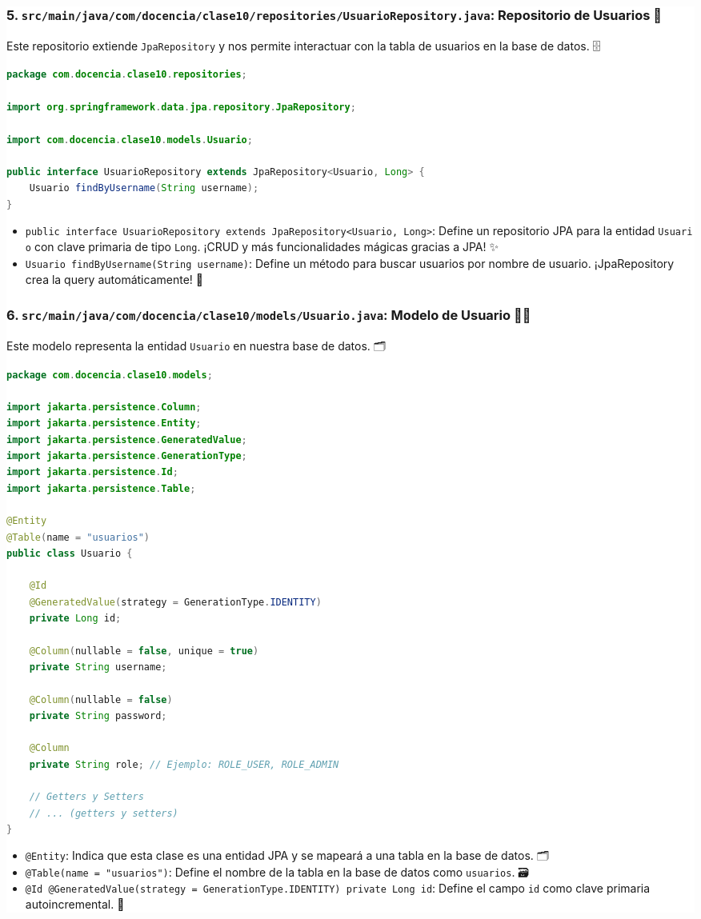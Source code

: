 ### 5. `src/main/java/com/docencia/clase10/repositories/UsuarioRepository.java`: Repositorio de Usuarios 💾
Este repositorio extiende `JpaRepository` y nos permite interactuar con la tabla de usuarios en la base de datos. 🗄️

```java
package com.docencia.clase10.repositories;

import org.springframework.data.jpa.repository.JpaRepository;

import com.docencia.clase10.models.Usuario;

public interface UsuarioRepository extends JpaRepository<Usuario, Long> {
    Usuario findByUsername(String username);
}
```
*   `public interface UsuarioRepository extends JpaRepository<Usuario, Long>`:  Define un repositorio JPA para la entidad `Usuario` con clave primaria de tipo `Long`.  ¡CRUD y más funcionalidades mágicas gracias a JPA! ✨
*   `Usuario findByUsername(String username)`:  Define un método para buscar usuarios por nombre de usuario.  ¡JpaRepository crea la query automáticamente! 🤯

### 6. `src/main/java/com/docencia/clase10/models/Usuario.java`: Modelo de Usuario 🧑‍🎓
Este modelo representa la entidad `Usuario` en nuestra base de datos. 🗂️

```java
package com.docencia.clase10.models;

import jakarta.persistence.Column;
import jakarta.persistence.Entity;
import jakarta.persistence.GeneratedValue;
import jakarta.persistence.GenerationType;
import jakarta.persistence.Id;
import jakarta.persistence.Table;

@Entity
@Table(name = "usuarios")
public class Usuario {
    
    @Id
    @GeneratedValue(strategy = GenerationType.IDENTITY)
    private Long id;
    
    @Column(nullable = false, unique = true)
    private String username;
    
    @Column(nullable = false)
    private String password;
    
    @Column
    private String role; // Ejemplo: ROLE_USER, ROLE_ADMIN

    // Getters y Setters
    // ... (getters y setters)
}
```
*   `@Entity`:  Indica que esta clase es una entidad JPA y se mapeará a una tabla en la base de datos. 🗂️
*   `@Table(name = "usuarios")`:  Define el nombre de la tabla en la base de datos como `usuarios`. 🗃️
*   `@Id @GeneratedValue(strategy = GenerationType.IDENTITY) private Long id`:  Define el campo `id` como clave primaria autoincremental. 🔑